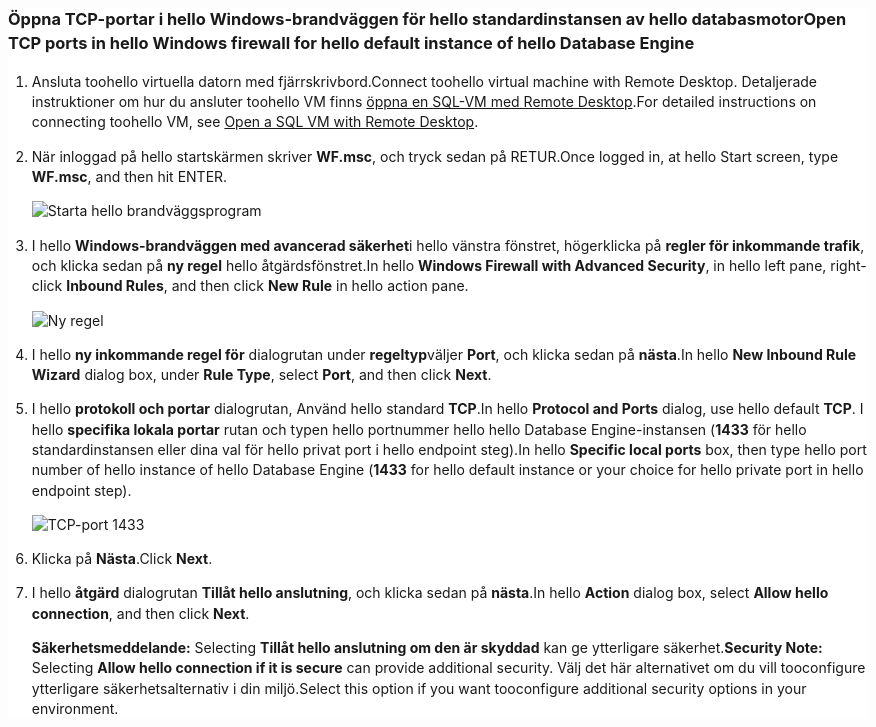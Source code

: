 ### <a name="open-tcp-ports-in-hello-windows-firewall-for-hello-default-instance-of-hello-database-engine"></a><span data-ttu-id="2c4e6-101">Öppna TCP-portar i hello Windows-brandväggen för hello standardinstansen av hello databasmotor</span><span class="sxs-lookup"><span data-stu-id="2c4e6-101">Open TCP ports in hello Windows firewall for hello default instance of hello Database Engine</span></span>
1. <span data-ttu-id="2c4e6-102">Ansluta toohello virtuella datorn med fjärrskrivbord.</span><span class="sxs-lookup"><span data-stu-id="2c4e6-102">Connect toohello virtual machine with Remote Desktop.</span></span> <span data-ttu-id="2c4e6-103">Detaljerade instruktioner om hur du ansluter toohello VM finns [öppna en SQL-VM med Remote Desktop](../articles/virtual-machines/windows/sql/virtual-machines-windows-portal-sql-server-provision.md#open-the-vm-with-remote-desktop).</span><span class="sxs-lookup"><span data-stu-id="2c4e6-103">For detailed instructions on connecting toohello VM, see [Open a SQL VM with Remote Desktop](../articles/virtual-machines/windows/sql/virtual-machines-windows-portal-sql-server-provision.md#open-the-vm-with-remote-desktop).</span></span>
2. <span data-ttu-id="2c4e6-104">När inloggad på hello startskärmen skriver **WF.msc**, och tryck sedan på RETUR.</span><span class="sxs-lookup"><span data-stu-id="2c4e6-104">Once logged in, at hello Start screen, type **WF.msc**, and then hit ENTER.</span></span>
   
    ![Starta hello brandväggsprogram](./media/virtual-machines-sql-server-connection-steps/12Open-WF.png)
3. <span data-ttu-id="2c4e6-106">I hello **Windows-brandväggen med avancerad säkerhet**i hello vänstra fönstret, högerklicka på **regler för inkommande trafik**, och klicka sedan på **ny regel** hello åtgärdsfönstret.</span><span class="sxs-lookup"><span data-stu-id="2c4e6-106">In hello **Windows Firewall with Advanced Security**, in hello left pane, right-click **Inbound Rules**, and then click **New Rule** in hello action pane.</span></span>
   
    ![Ny regel](./media/virtual-machines-sql-server-connection-steps/13New-FW-Rule.png)
4. <span data-ttu-id="2c4e6-108">I hello **ny inkommande regel för** dialogrutan under **regeltyp**väljer **Port**, och klicka sedan på **nästa**.</span><span class="sxs-lookup"><span data-stu-id="2c4e6-108">In hello **New Inbound Rule Wizard** dialog box, under **Rule Type**, select **Port**, and then click **Next**.</span></span>
5. <span data-ttu-id="2c4e6-109">I hello **protokoll och portar** dialogrutan, Använd hello standard **TCP**.</span><span class="sxs-lookup"><span data-stu-id="2c4e6-109">In hello **Protocol and Ports** dialog, use hello default **TCP**.</span></span> <span data-ttu-id="2c4e6-110">I hello **specifika lokala portar** rutan och typen hello portnummer hello hello Database Engine-instansen (**1433** för hello standardinstansen eller dina val för hello privat port i hello endpoint steg).</span><span class="sxs-lookup"><span data-stu-id="2c4e6-110">In hello **Specific local ports** box, then type hello port number of hello instance of hello Database Engine (**1433** for hello default instance or your choice for hello private port in hello endpoint step).</span></span>
   
    ![TCP-port 1433](./media/virtual-machines-sql-server-connection-steps/14Port-1433.png)
6. <span data-ttu-id="2c4e6-112">Klicka på **Nästa**.</span><span class="sxs-lookup"><span data-stu-id="2c4e6-112">Click **Next**.</span></span>
7. <span data-ttu-id="2c4e6-113">I hello **åtgärd** dialogrutan **Tillåt hello anslutning**, och klicka sedan på **nästa**.</span><span class="sxs-lookup"><span data-stu-id="2c4e6-113">In hello **Action** dialog box, select **Allow hello connection**, and then click **Next**.</span></span>
   
    <span data-ttu-id="2c4e6-114">**Säkerhetsmeddelande:** Selecting **Tillåt hello anslutning om den är skyddad** kan ge ytterligare säkerhet.</span><span class="sxs-lookup"><span data-stu-id="2c4e6-114">**Security Note:** Selecting **Allow hello connection if it is secure** can provide additional security.</span></span> <span data-ttu-id="2c4e6-115">Välj det här alternativet om du vill tooconfigure ytterligare säkerhetsalternativ i din miljö.</span><span class="sxs-lookup"><span data-stu-id="2c4e6-115">Select this option if you want tooconfigure additional security options in your environment.</span></span>
   